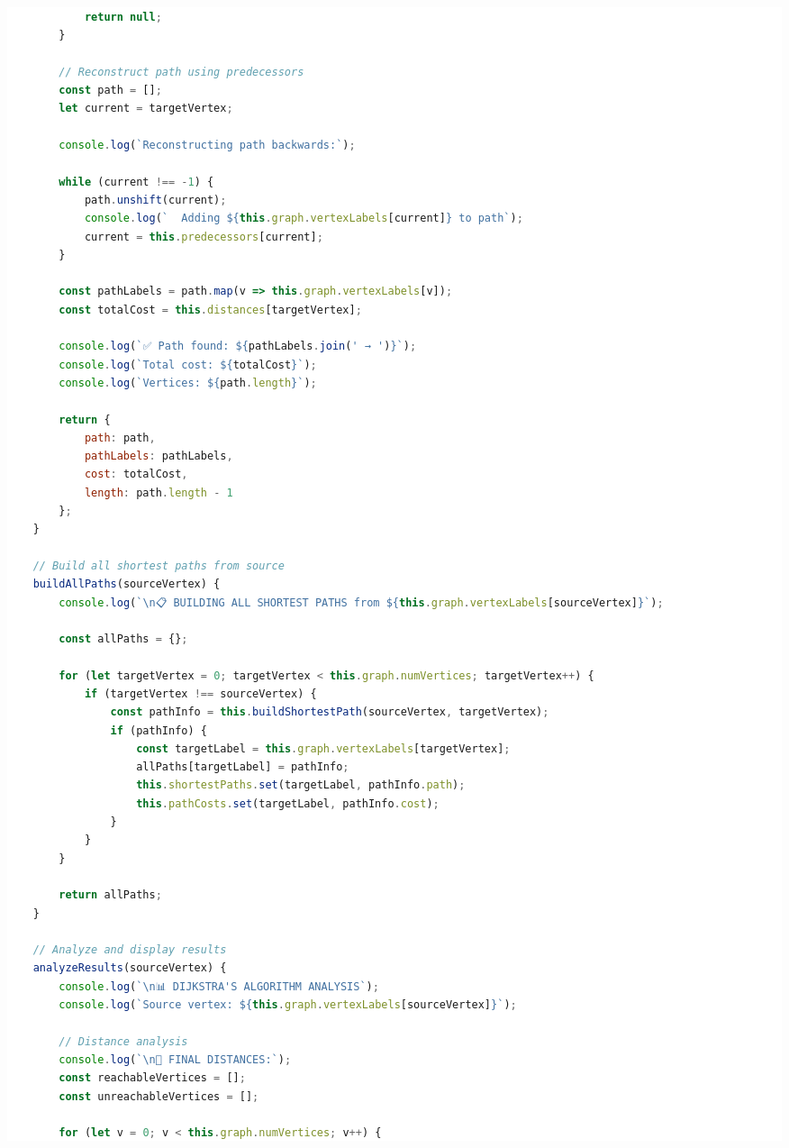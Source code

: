 ```javascript
            return null;
        }
        
        // Reconstruct path using predecessors
        const path = [];
        let current = targetVertex;
        
        console.log(`Reconstructing path backwards:`);
        
        while (current !== -1) {
            path.unshift(current);
            console.log(`  Adding ${this.graph.vertexLabels[current]} to path`);
            current = this.predecessors[current];
        }
        
        const pathLabels = path.map(v => this.graph.vertexLabels[v]);
        const totalCost = this.distances[targetVertex];
        
        console.log(`✅ Path found: ${pathLabels.join(' → ')}`);
        console.log(`Total cost: ${totalCost}`);
        console.log(`Vertices: ${path.length}`);
        
        return {
            path: path,
            pathLabels: pathLabels,
            cost: totalCost,
            length: path.length - 1
        };
    }
    
    // Build all shortest paths from source
    buildAllPaths(sourceVertex) {
        console.log(`\n📋 BUILDING ALL SHORTEST PATHS from ${this.graph.vertexLabels[sourceVertex]}`);
        
        const allPaths = {};
        
        for (let targetVertex = 0; targetVertex < this.graph.numVertices; targetVertex++) {
            if (targetVertex !== sourceVertex) {
                const pathInfo = this.buildShortestPath(sourceVertex, targetVertex);
                if (pathInfo) {
                    const targetLabel = this.graph.vertexLabels[targetVertex];
                    allPaths[targetLabel] = pathInfo;
                    this.shortestPaths.set(targetLabel, pathInfo.path);
                    this.pathCosts.set(targetLabel, pathInfo.cost);
                }
            }
        }
        
        return allPaths;
    }
    
    // Analyze and display results
    analyzeResults(sourceVertex) {
        console.log(`\n📊 DIJKSTRA'S ALGORITHM ANALYSIS`);
        console.log(`Source vertex: ${this.graph.vertexLabels[sourceVertex]}`);
        
        // Distance analysis
        console.log(`\n🎯 FINAL DISTANCES:`);
        const reachableVertices = [];
        const unreachableVertices = [];
        
        for (let v = 0; v < this.graph.numVertices; v++) {
```